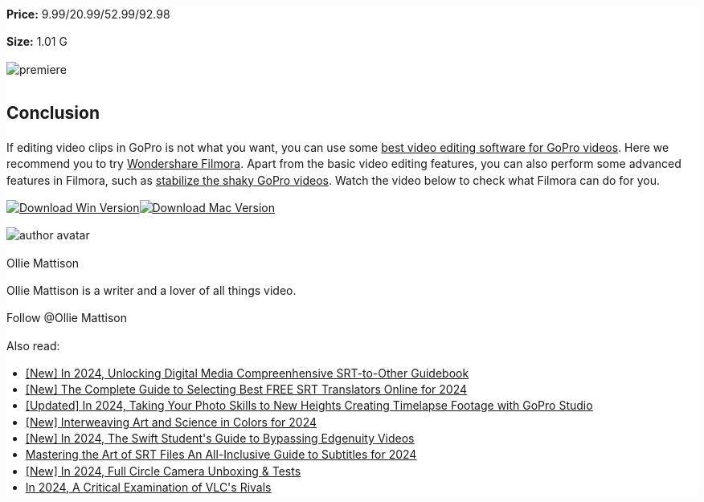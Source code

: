 **Price:** $9.99/$20.99/$52.99/$92.98

**Size:** 1.01 G

![premiere](https://images.wondershare.com/filmora/article-images/premiere-pro-cc.jpg)

## Conclusion

 If editing video clips in GoPro  is not what you want, you can use some [best video editing software for GoPro videos](https://tools.techidaily.com/wondershare/filmora/download/). Here we recommend you to try [Wondershare Filmora](https://tools.techidaily.com/wondershare/filmora/download/). Apart from the basic video editing features, you can also perform some advanced features in Filmora, such as [stabilize the shaky GoPro videos](https://tools.techidaily.com/wondershare/filmora/download/). Watch the video below to check what Filmora can do for you.

[![Download Win Version](https://images.wondershare.com/filmora/guide/download-btn-win.jpg)](https://tools.techidaily.com/wondershare/filmora/download/)[![Download Mac Version](https://images.wondershare.com/filmora/guide/download-btn-mac.jpg)](https://tools.techidaily.com/wondershare/filmora/download/)

![author avatar](https://images.wondershare.com/filmora/article-images/ollie-mattison.jpg)

Ollie Mattison

Ollie Mattison is a writer and a lover of all things video.

Follow @Ollie Mattison


<ins class="adsbygoogle"
     style="display:block"
     data-ad-format="autorelaxed"
     data-ad-client="ca-pub-7571918770474297"
     data-ad-slot="1223367746"></ins>



<ins class="adsbygoogle"
     style="display:block"
     data-ad-client="ca-pub-7571918770474297"
     data-ad-slot="8358498916"
     data-ad-format="auto"
     data-full-width-responsive="true"></ins>


<span class="atpl-alsoreadstyle">Also read:</span>
<div><ul>
<li><a href="https://vp-tips.techidaily.com/new-in-2024-unlocking-digital-media-compreenhensive-srt-to-other-guidebook/"><u>[New] In 2024, Unlocking Digital Media  Compreenhensive SRT-to-Other Guidebook</u></a></li>
<li><a href="https://vp-tips.techidaily.com/new-the-complete-guide-to-selecting-best-free-srt-translators-online-for-2024/"><u>[New] The Complete Guide to Selecting Best FREE SRT Translators Online for 2024</u></a></li>
<li><a href="https://vp-tips.techidaily.com/updated-in-2024-taking-your-photo-skills-to-new-heights-creating-timelapse-footage-with-gopro-studio/"><u>[Updated] In 2024, Taking Your Photo Skills to New Heights  Creating Timelapse Footage with GoPro Studio</u></a></li>
<li><a href="https://vp-tips.techidaily.com/new-interweaving-art-and-science-in-colors-for-2024/"><u>[New] Interweaving Art and Science in Colors for 2024</u></a></li>
<li><a href="https://vp-tips.techidaily.com/new-in-2024-the-swift-students-guide-to-bypassing-edgenuity-videos/"><u>[New] In 2024, The Swift Student's Guide to Bypassing Edgenuity Videos</u></a></li>
<li><a href="https://vp-tips.techidaily.com/mastering-the-art-of-srt-files-an-all-inclusive-guide-to-subtitles-for-2024/"><u>Mastering the Art of SRT Files  An All-Inclusive Guide to Subtitles for 2024</u></a></li>
<li><a href="https://vp-tips.techidaily.com/new-in-2024-full-circle-camera-unboxing-and-tests/"><u>[New] In 2024, Full Circle Camera Unboxing & Tests</u></a></li>
<li><a href="https://vp-tips.techidaily.com/in-2024-a-critical-examination-of-vlcs-rivals/"><u>In 2024, A Critical Examination of VLC's Rivals</u></a></li>